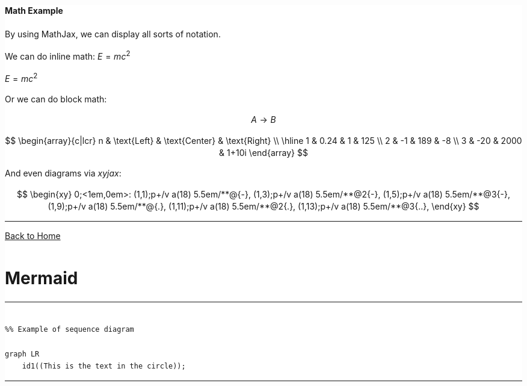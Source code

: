 #### Math Example

By using MathJax, we can display all sorts of notation.

We can do inline math: $E = mc^2$

$\displaystyle E = mc^2$


Or we can do block math:

$$
A \longrightarrow B
$$

$$
\begin{array}{c|lcr}
n & \text{Left} & \text{Center} & \text{Right} \\
\hline
1 & 0.24 & 1 & 125 \\
2 & -1 & 189 & -8 \\
3 & -20 & 2000 & 1+10i
\end{array}
$$

And even diagrams via *xyjax*:

$$
\begin{xy}
0;<1em,0em>:
(1,1);p+/v a(18) 5.5em/**@{-},
(1,3);p+/v a(18) 5.5em/**@2{-},
(1,5);p+/v a(18) 5.5em/**@3{-},
(1,9);p+/v a(18) 5.5em/**@{.},
(1,11);p+/v a(18) 5.5em/**@2{.},
(1,13);p+/v a(18) 5.5em/**@3{..},
\end{xy}
$$

---

[Back to Home](:@Home)


# Mermaid
---

```mermaid

%% Example of sequence diagram

graph LR
    id1((This is the text in the circle));
```

---
